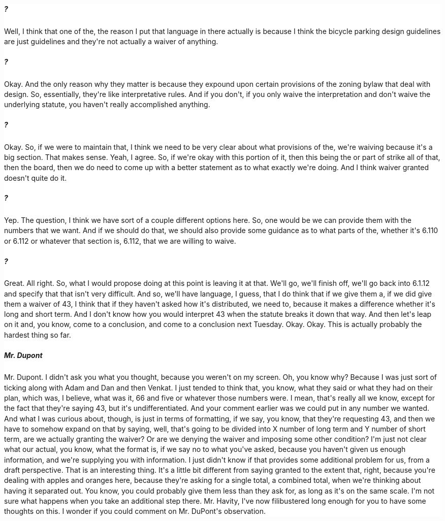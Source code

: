 ##### ?

Well, I think that one of the, the reason I put that language in there actually is because I think the bicycle parking design guidelines are just guidelines and they're not actually a waiver of anything.

##### ?

Okay. And the only reason why they matter is because they expound upon certain provisions of the zoning bylaw that deal with design. So, essentially, they're like interpretative rules. And if you don't, if you only waive the interpretation and don't waive the underlying statute, you haven't really accomplished anything.

##### ?

Okay. So, if we were to maintain that, I think we need to be very clear about what provisions of the, we're waiving because it's a big section. That makes sense. Yeah, I agree. So, if we're okay with this portion of it, then this being the or part of strike all of that, then the board, then we do need to come up with a better statement as to what exactly we're doing. And I think waiver granted doesn't quite do it.

##### ?

Yep. The question, I think we have sort of a couple different options here. So, one would be we can provide them with the numbers that we want. And if we should do that, we should also provide some guidance as to what parts of the, whether it's 6.110 or 6.112 or whatever that section is, 6.112, that we are willing to waive.

##### ?

Great. All right. So, what I would propose doing at this point is leaving it at that. We'll go, we'll finish off, we'll go back into 6.1.12 and specify that that isn't very difficult. And so, we'll have language, I guess, that I do think that if we give them a, if we did give them a waiver of 43, I think that if they haven't asked how it's distributed, we need to, because it makes a difference whether it's long and short term. And I don't know how you would interpret 43 when the statute breaks it down that way. And then let's leap on it and, you know, come to a conclusion, and come to a conclusion next Tuesday. Okay. Okay. This is actually probably the hardest thing so far.

##### Mr. Dupont

Mr. Dupont. I didn't ask you what you thought, because you weren't on my screen. Oh, you know why? Because I was just sort of ticking along with Adam and Dan and then Venkat. I just tended to think that, you know, what they said or what they had on their plan, which was, I believe, what was it, 66 and five or whatever those numbers were. I mean, that's really all we know, except for the fact that they're saying 43, but it's undifferentiated. And your comment earlier was we could put in any number we wanted. And what I was curious about, though, is just in terms of formatting, if we say, you know, that they're requesting 43, and then we have to somehow expand on that by saying, well, that's going to be divided into X number of long term and Y number of short term, are we actually granting the waiver? Or are we denying the waiver and imposing some other condition? I'm just not clear what our actual, you know, what the format is, if we say no to what you've asked, because you haven't given us enough information, and we're supplying you with information. I just didn't know if that provides some additional problem for us, from a draft perspective. That is an interesting thing. It's a little bit different from saying granted to the extent that, right, because you're dealing with apples and oranges here, because they're asking for a single total, a combined total, when we're thinking about having it separated out. You know, you could probably give them less than they ask for, as long as it's on the same scale. I'm not sure what happens when you take an additional step there. Mr. Havity, I've now filibustered long enough for you to have some thoughts on this. I wonder if you could comment on Mr. DuPont's observation.
